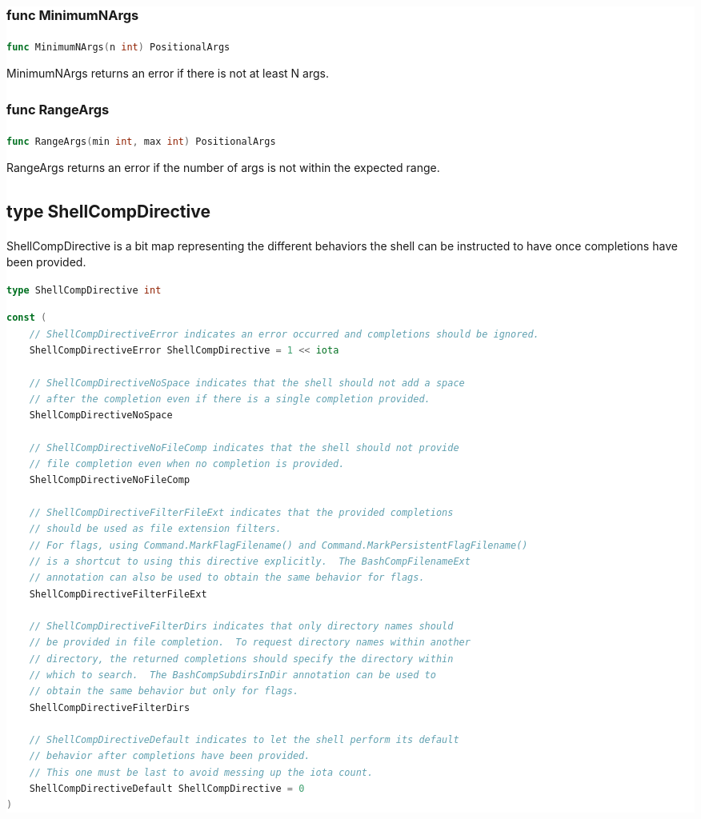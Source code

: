 ### func MinimumNArgs

```go
func MinimumNArgs(n int) PositionalArgs
```

MinimumNArgs returns an error if there is not at least N args.

### func RangeArgs

```go
func RangeArgs(min int, max int) PositionalArgs
```

RangeArgs returns an error if the number of args is not within the expected range.

## type ShellCompDirective

ShellCompDirective is a bit map representing the different behaviors the shell can be instructed to have once completions have been provided.

```go
type ShellCompDirective int
```

```go
const (
    // ShellCompDirectiveError indicates an error occurred and completions should be ignored.
    ShellCompDirectiveError ShellCompDirective = 1 << iota

    // ShellCompDirectiveNoSpace indicates that the shell should not add a space
    // after the completion even if there is a single completion provided.
    ShellCompDirectiveNoSpace

    // ShellCompDirectiveNoFileComp indicates that the shell should not provide
    // file completion even when no completion is provided.
    ShellCompDirectiveNoFileComp

    // ShellCompDirectiveFilterFileExt indicates that the provided completions
    // should be used as file extension filters.
    // For flags, using Command.MarkFlagFilename() and Command.MarkPersistentFlagFilename()
    // is a shortcut to using this directive explicitly.  The BashCompFilenameExt
    // annotation can also be used to obtain the same behavior for flags.
    ShellCompDirectiveFilterFileExt

    // ShellCompDirectiveFilterDirs indicates that only directory names should
    // be provided in file completion.  To request directory names within another
    // directory, the returned completions should specify the directory within
    // which to search.  The BashCompSubdirsInDir annotation can be used to
    // obtain the same behavior but only for flags.
    ShellCompDirectiveFilterDirs

    // ShellCompDirectiveDefault indicates to let the shell perform its default
    // behavior after completions have been provided.
    // This one must be last to avoid messing up the iota count.
    ShellCompDirectiveDefault ShellCompDirective = 0
)
```
